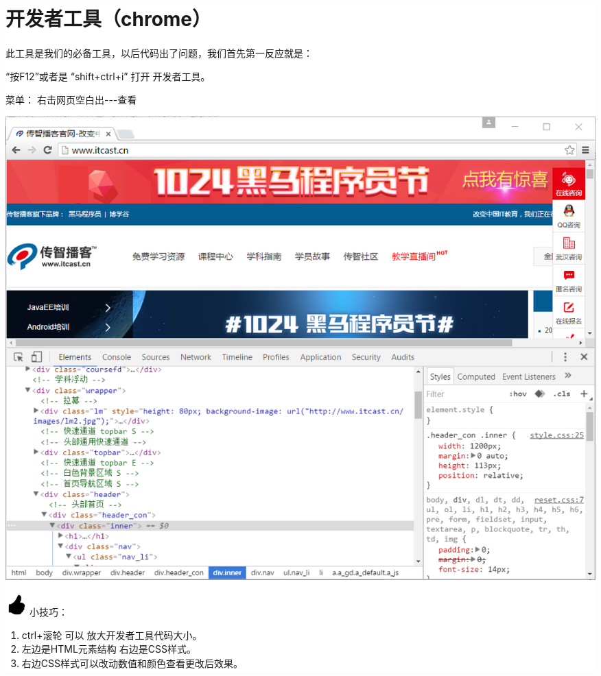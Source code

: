 # 开发者工具（chrome）

此工具是我们的必备工具，以后代码出了问题，我们首先第一反应就是：

“按F12”或者是 “shift+ctrl+i”   打开 开发者工具。

菜单：   右击网页空白出---查看 

<img src="media/chrome.png" />

<img src="media/good.png" />小技巧：

1. ctrl+滚轮 可以 放大开发者工具代码大小。
2. 左边是HTML元素结构   右边是CSS样式。
3. 右边CSS样式可以改动数值和颜色查看更改后效果。
